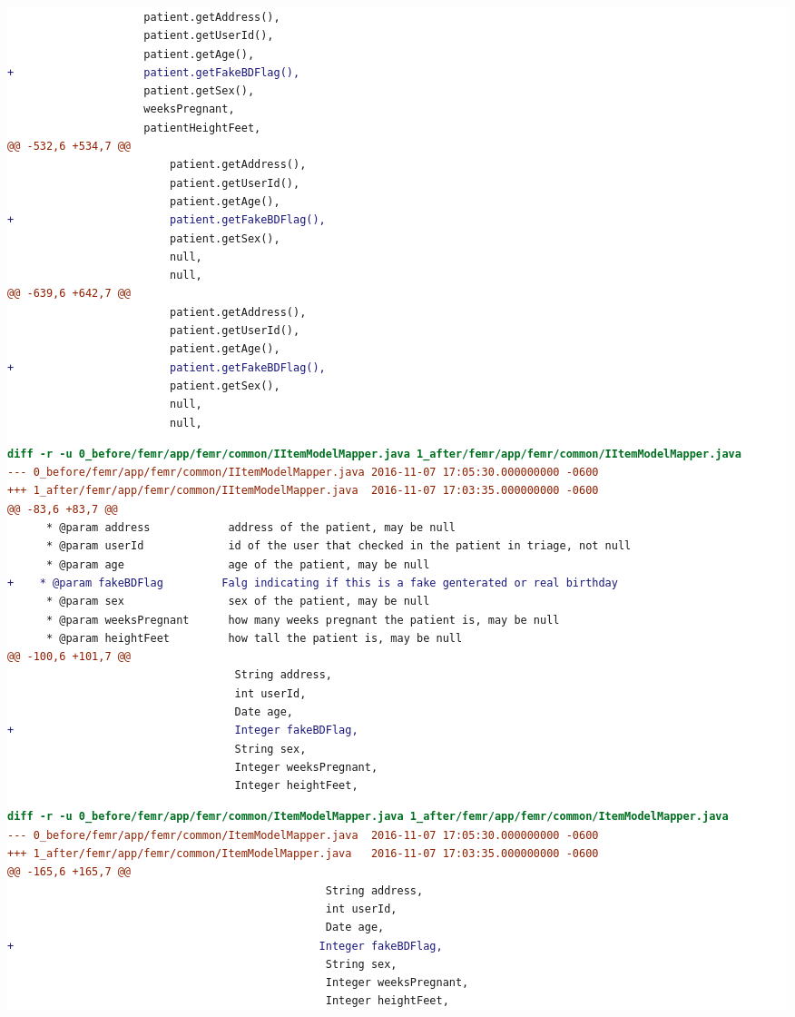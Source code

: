 ```diff
                     patient.getAddress(),
                     patient.getUserId(),
                     patient.getAge(),
+                    patient.getFakeBDFlag(),
                     patient.getSex(),
                     weeksPregnant,
                     patientHeightFeet,
@@ -532,6 +534,7 @@
                         patient.getAddress(),
                         patient.getUserId(),
                         patient.getAge(),
+                        patient.getFakeBDFlag(),
                         patient.getSex(),
                         null,
                         null,
@@ -639,6 +642,7 @@
                         patient.getAddress(),
                         patient.getUserId(),
                         patient.getAge(),
+                        patient.getFakeBDFlag(),
                         patient.getSex(),
                         null,
                         null,
```

```diff
diff -r -u 0_before/femr/app/femr/common/IItemModelMapper.java 1_after/femr/app/femr/common/IItemModelMapper.java
--- 0_before/femr/app/femr/common/IItemModelMapper.java	2016-11-07 17:05:30.000000000 -0600
+++ 1_after/femr/app/femr/common/IItemModelMapper.java	2016-11-07 17:03:35.000000000 -0600
@@ -83,6 +83,7 @@
      * @param address            address of the patient, may be null
      * @param userId             id of the user that checked in the patient in triage, not null
      * @param age                age of the patient, may be null
+	 * @param fakeBDFlag         Falg indicating if this is a fake genterated or real birthday
      * @param sex                sex of the patient, may be null
      * @param weeksPregnant      how many weeks pregnant the patient is, may be null
      * @param heightFeet         how tall the patient is, may be null
@@ -100,6 +101,7 @@
                                   String address,
                                   int userId,
                                   Date age,
+                                  Integer fakeBDFlag,
                                   String sex,
                                   Integer weeksPregnant,
                                   Integer heightFeet,
```

```diff
diff -r -u 0_before/femr/app/femr/common/ItemModelMapper.java 1_after/femr/app/femr/common/ItemModelMapper.java
--- 0_before/femr/app/femr/common/ItemModelMapper.java	2016-11-07 17:05:30.000000000 -0600
+++ 1_after/femr/app/femr/common/ItemModelMapper.java	2016-11-07 17:03:35.000000000 -0600
@@ -165,6 +165,7 @@
                                                 String address,
                                                 int userId,
                                                 Date age,
+												Integer fakeBDFlag,
                                                 String sex,
                                                 Integer weeksPregnant,
                                                 Integer heightFeet,
```
